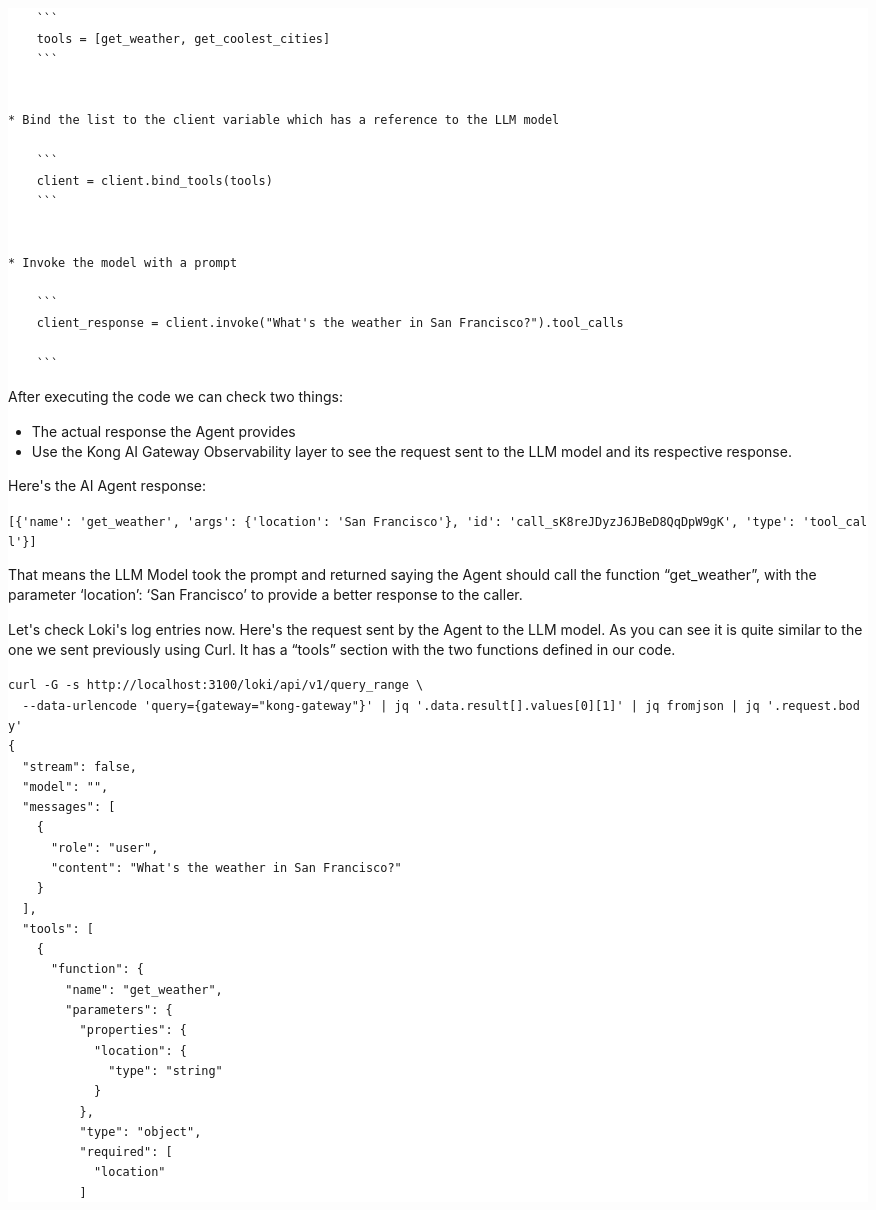         ```
        tools = [get_weather, get_coolest_cities]
        ```


    * Bind the list to the client variable which has a reference to the LLM model

        ```
        client = client.bind_tools(tools)
        ```


    * Invoke the model with a prompt

        ```
        client_response = client.invoke("What's the weather in San Francisco?").tool_calls

        ```


After executing the code we can check two things:



* The actual response the Agent provides
* Use the Kong AI Gateway Observability layer to see the request sent to the LLM model and its respective response.

Here's the AI Agent response:


```
[{'name': 'get_weather', 'args': {'location': 'San Francisco'}, 'id': 'call_sK8reJDyzJ6JBeD8QqDpW9gK', 'type': 'tool_call'}]
```


That means the LLM Model took the prompt and returned saying the Agent should call the function “get_weather”, with the parameter ‘location’: ‘San Francisco’ to provide a better response to the caller.

Let's check Loki's log entries now. Here's the request sent by the Agent to the LLM model. As you can see it is quite similar to the one we sent previously using Curl. It has a “tools” section with the two functions defined in our code.


```
curl -G -s http://localhost:3100/loki/api/v1/query_range \
  --data-urlencode 'query={gateway="kong-gateway"}' | jq '.data.result[].values[0][1]' | jq fromjson | jq '.request.body'
{
  "stream": false,
  "model": "",
  "messages": [
    {
      "role": "user",
      "content": "What's the weather in San Francisco?"
    }
  ],
  "tools": [
    {
      "function": {
        "name": "get_weather",
        "parameters": {
          "properties": {
            "location": {
              "type": "string"
            }
          },
          "type": "object",
          "required": [
            "location"
          ]
```
